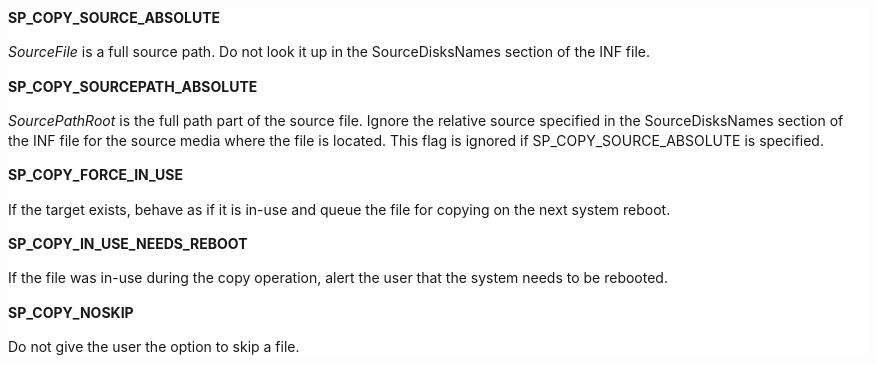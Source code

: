 </td>
</tr>
<tr>
<td width="40%"><a id="SP_COPY_SOURCE_ABSOLUTE"></a><a id="sp_copy_source_absolute"></a><dl>
<dt><b>SP_COPY_SOURCE_ABSOLUTE</b></dt>
</dl>
</td>
<td width="60%">
<i>SourceFile</i> is a full source path. Do not look it up in the SourceDisksNames section of the INF file.

</td>
</tr>
<tr>
<td width="40%"><a id="SP_COPY_SOURCEPATH_ABSOLUTE"></a><a id="sp_copy_sourcepath_absolute"></a><dl>
<dt><b>SP_COPY_SOURCEPATH_ABSOLUTE</b></dt>
</dl>
</td>
<td width="60%">
<i>SourcePathRoot</i> is the full path part of the source file. Ignore the relative source specified in the SourceDisksNames section of the INF file for the source media where the file is located. This flag is ignored if SP_COPY_SOURCE_ABSOLUTE is specified.

</td>
</tr>
<tr>
<td width="40%"><a id="SP_COPY_FORCE_IN_USE"></a><a id="sp_copy_force_in_use"></a><dl>
<dt><b>SP_COPY_FORCE_IN_USE</b></dt>
</dl>
</td>
<td width="60%">
If the target exists, behave as if it is in-use and queue the file for copying on the next system reboot.

</td>
</tr>
<tr>
<td width="40%"><a id="SP_COPY_IN_USE_NEEDS_REBOOT"></a><a id="sp_copy_in_use_needs_reboot"></a><dl>
<dt><b>SP_COPY_IN_USE_NEEDS_REBOOT</b></dt>
</dl>
</td>
<td width="60%">
If the file was in-use during the copy operation, alert the user that the system needs to be rebooted.

</td>
</tr>
<tr>
<td width="40%"><a id="SP_COPY_NOSKIP"></a><a id="sp_copy_noskip"></a><dl>
<dt><b>SP_COPY_NOSKIP</b></dt>
</dl>
</td>
<td width="60%">
Do not give the user the option to skip a file.
